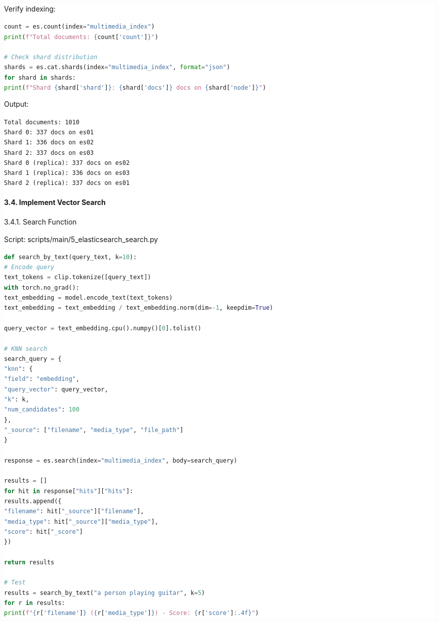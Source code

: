 Verify indexing:
```python
count = es.count(index="multimedia_index")
print(f"Total documents: {count['count']}")

# Check shard distribution
shards = es.cat.shards(index="multimedia_index", format="json")
for shard in shards:
print(f"Shard {shard['shard']}: {shard['docs']} docs on {shard['node']}")
```

Output:
```
Total documents: 1010
Shard 0: 337 docs on es01
Shard 1: 336 docs on es02
Shard 2: 337 docs on es03
Shard 0 (replica): 337 docs on es02
Shard 1 (replica): 336 docs on es03
Shard 2 (replica): 337 docs on es01
```


#### 3.4. Implement Vector Search

3.4.1. Search Function

Script: scripts/main/5_elasticsearch_search.py

```python
def search_by_text(query_text, k=10):
# Encode query
text_tokens = clip.tokenize([query_text])
with torch.no_grad():
text_embedding = model.encode_text(text_tokens)
text_embedding = text_embedding / text_embedding.norm(dim=-1, keepdim=True)

query_vector = text_embedding.cpu().numpy()[0].tolist()

# KNN search
search_query = {
"knn": {
"field": "embedding",
"query_vector": query_vector,
"k": k,
"num_candidates": 100
},
"_source": ["filename", "media_type", "file_path"]
}

response = es.search(index="multimedia_index", body=search_query)

results = []
for hit in response["hits"]["hits"]:
results.append({
"filename": hit["_source"]["filename"],
"media_type": hit["_source"]["media_type"],
"score": hit["_score"]
})

return results

# Test
results = search_by_text("a person playing guitar", k=5)
for r in results:
print(f"{r['filename']} ({r['media_type']}) - Score: {r['score']:.4f}")
```